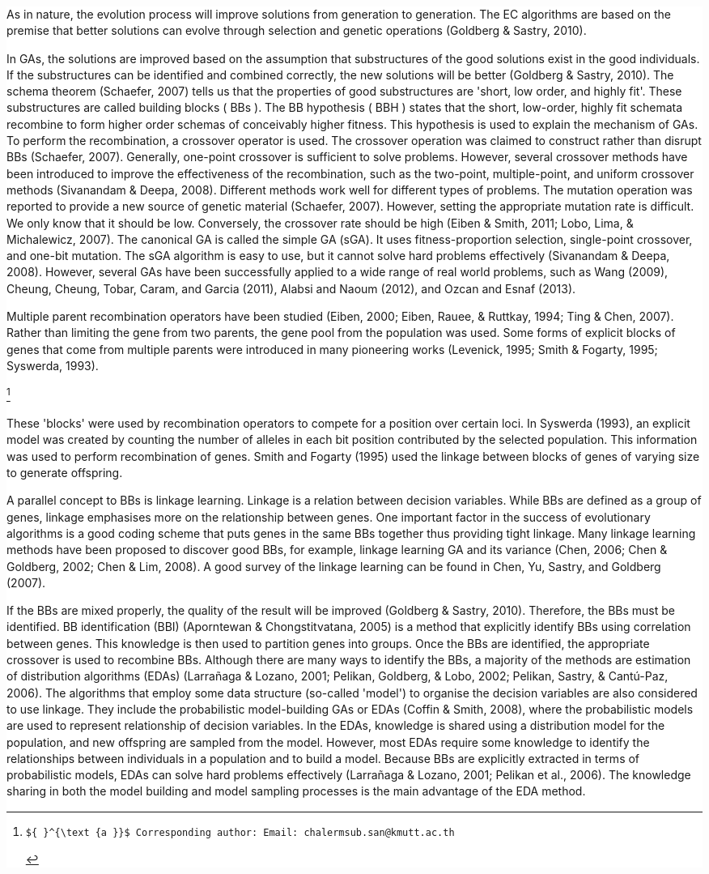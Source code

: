 As in nature, the evolution process will improve solutions from generation to generation. The EC algorithms are based on the premise that better solutions can evolve through selection and genetic operations (Goldberg \& Sastry, 2010).

In GAs, the solutions are improved based on the assumption that substructures of the good solutions exist in the good individuals. If the substructures can be identified and combined correctly, the new solutions will be better (Goldberg \& Sastry, 2010). The schema theorem (Schaefer, 2007) tells us that the properties of good substructures are 'short, low order, and highly fit'. These substructures are called building blocks ( BBs ). The BB hypothesis ( BBH ) states that the short, low-order, highly fit schemata recombine to form higher order schemas of conceivably higher
fitness. This hypothesis is used to explain the mechanism of GAs. To perform the recombination, a crossover operator is used. The crossover operation was claimed to construct rather than disrupt BBs (Schaefer, 2007). Generally, one-point crossover is sufficient to solve problems. However, several crossover methods have been introduced to improve the effectiveness of the recombination, such as the two-point, multiple-point, and uniform crossover methods (Sivanandam \& Deepa, 2008). Different methods work well for different types of problems. The mutation operation was reported to provide a new source of genetic material (Schaefer, 2007). However, setting the appropriate mutation rate is difficult. We only know that it should be low. Conversely, the crossover rate should be high (Eiben \& Smith, 2011; Lobo, Lima, \& Michalewicz, 2007). The canonical GA is called the simple GA (sGA). It uses fitness-proportion selection, single-point crossover, and one-bit mutation. The sGA algorithm is easy to use, but it cannot solve hard problems effectively (Sivanandam \& Deepa, 2008). However, several GAs have been successfully applied to a wide range of real world problems, such as Wang (2009), Cheung, Cheung, Tobar, Caram, and Garcia (2011), Alabsi and Naoum (2012), and Ozcan and Esnaf (2013).

Multiple parent recombination operators have been studied (Eiben, 2000; Eiben, Rauee, \& Ruttkay, 1994; Ting \& Chen, 2007). Rather than limiting the gene from two parents, the gene pool from the population was used. Some forms of explicit blocks of genes that come from multiple parents were introduced in many pioneering works (Levenick, 1995; Smith \& Fogarty, 1995; Syswerda, 1993).

[^0]
[^0]:    ${ }^{\text {a }}$ Corresponding author: Email: chalermsub.san@kmutt.ac.th

These 'blocks' were used by recombination operators to compete for a position over certain loci. In Syswerda (1993), an explicit model was created by counting the number of alleles in each bit position contributed by the selected population. This information was used to perform recombination of genes. Smith and Fogarty (1995) used the linkage between blocks of genes of varying size to generate offspring.

A parallel concept to BBs is linkage learning. Linkage is a relation between decision variables. While BBs are defined as a group of genes, linkage emphasises more on the relationship between genes. One important factor in the success of evolutionary algorithms is a good coding scheme that puts genes in the same BBs together thus providing tight linkage. Many linkage learning methods have been proposed to discover good BBs, for example, linkage learning GA and its variance (Chen, 2006; Chen \& Goldberg, 2002; Chen \& Lim, 2008). A good survey of the linkage learning can be found in Chen, Yu, Sastry, and Goldberg (2007).

If the BBs are mixed properly, the quality of the result will be improved (Goldberg \& Sastry, 2010). Therefore, the BBs must be identified. BB identification (BBI) (Aporntewan \& Chongstitvatana, 2005) is a method that explicitly identify BBs using correlation between genes. This knowledge is then used to partition genes into groups. Once the BBs are identified, the appropriate crossover is used to recombine BBs. Although there are many ways to identify the BBs, a majority of the methods are estimation of distribution algorithms (EDAs) (Larrañaga \& Lozano, 2001; Pelikan, Goldberg, \& Lobo, 2002; Pelikan, Sastry, \& Cantú-Paz, 2006). The algorithms that employ some data structure (so-called 'model') to organise the decision variables are also considered to use linkage. They include the probabilistic model-building GAs or EDAs (Coffin \& Smith, 2008), where the probabilistic models are used to represent relationship of decision variables. In the EDAs, knowledge is shared using a distribution model for the population, and new offspring are sampled from the model. However, most EDAs require some knowledge to identify the relationships between individuals in a population and to build a model. Because BBs are explicitly extracted in terms of probabilistic models, EDAs can solve hard problems effectively (Larrañaga \& Lozano, 2001; Pelikan et al., 2006). The knowledge sharing in both the model building and model sampling processes is the main advantage of the EDA method.
